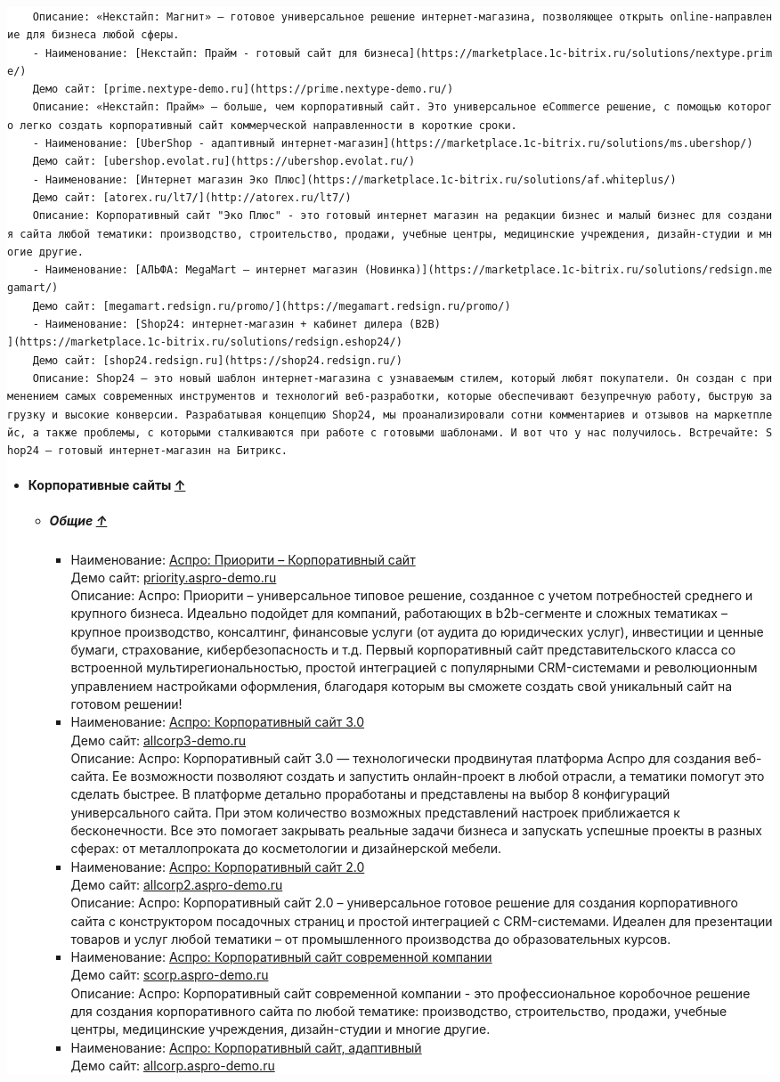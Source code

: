         Описание: «Некстайп: Магнит» – готовое универсальное решение интернет-магазина, позволяющее открыть online-направление для бизнеса любой сферы.
        - Наименование: [Некстайп: Прайм - готовый сайт для бизнеса](https://marketplace.1c-bitrix.ru/solutions/nextype.prime/)  
        Демо сайт: [prime.nextype-demo.ru](https://prime.nextype-demo.ru/)  
        Описание: «Некстайп: Прайм» — больше, чем корпоративный сайт. Это универсальное eCommerce решение, с помощью которого легко создать корпоративный сайт коммерческой направленности в короткие сроки.
        - Наименование: [UberShop - адаптивный интернет-магазин](https://marketplace.1c-bitrix.ru/solutions/ms.ubershop/)  
        Демо сайт: [ubershop.evolat.ru](https://ubershop.evolat.ru/)
        - Наименование: [Интернет магазин Эко Плюс](https://marketplace.1c-bitrix.ru/solutions/af.whiteplus/)  
        Демо сайт: [atorex.ru/lt7/](http://atorex.ru/lt7/)  
        Описание: Корпоративный сайт "Эко Плюс" - это готовый интернет магазин на редакции бизнес и малый бизнес для создания сайта любой тематики: производство, строительство, продажи, учебные центры, медицинские учреждения, дизайн-студии и многие другие.
        - Наименование: [АЛЬФА: MegaMart – интернет магазин (Новинка)](https://marketplace.1c-bitrix.ru/solutions/redsign.megamart/)  
        Демо сайт: [megamart.redsign.ru/promo/](https://megamart.redsign.ru/promo/)  
        - Наименование: [Shop24: интернет-магазин + кабинет дилера (B2B)
    ](https://marketplace.1c-bitrix.ru/solutions/redsign.eshop24/)  
        Демо сайт: [shop24.redsign.ru](https://shop24.redsign.ru/)  
        Описание: Shop24 — это новый шаблон интернет-магазина с узнаваемым стилем, который любят покупатели. Он создан с применением самых современных инструментов и технологий веб-разработки, которые обеспечивают безупречную работу, быструю загрузку и высокие конверсии. Разрабатывая концепцию Shop24, мы проанализировали сотни комментариев и отзывов на маркетплейс, а также проблемы, с которыми сталкиваются при работе с готовыми шаблонами. И вот что у нас получилось. Встречайте: Shop24 — готовый интернет-магазин на Битрикс.
- #### <a name="corporate-websites"></a> Корпоративные сайты [&uarr;](#content "Содержание")
    - ##### <a name="corporate-websites-general"></a> Общие [&uarr;](#content "Содержание")
        - Наименование: [Аспро: Приорити – Корпоративный сайт](https://marketplace.1c-bitrix.ru/solutions/aspro.priority/)  
        Демо сайт: [priority.aspro-demo.ru](https://priority.aspro-demo.ru/)  
        Описание: Аспро: Приорити – универсальное типовое решение, созданное с учетом потребностей среднего и крупного бизнеса. Идеально подойдет для компаний, работающих в b2b-сегменте и сложных тематиках – крупное производство, консалтинг, финансовые услуги (от аудита до юридических услуг), инвестиции и ценные бумаги, страхование, кибербезопасность и т.д. Первый корпоративный сайт представительского класса со встроенной мультирегиональностью, простой интеграцией с популярными CRM-системами и революционным управлением настройками оформления, благодаря которым вы сможете создать свой уникальный сайт на готовом решении!
        - Наименование: [Аспро: Корпоративный сайт 3.0](http://marketplace.1c-bitrix.ru/solutions/aspro.allcorp3/)  
        Демо сайт: [allcorp3-demo.ru](https://allcorp3-demo.ru/)  
        Описание: Аспро: Корпоративный сайт 3.0 — технологически продвинутая платформа Аспро для создания веб-сайта. Ее возможности позволяют создать и запустить онлайн-проект в любой отрасли, а тематики помогут это сделать быстрее. В платформе детально проработаны и представлены на выбор 8 конфигураций универсального сайта. При этом количество возможных представлений настроек приближается к бесконечности. Все это помогает закрывать реальные задачи бизнеса и запускать успешные проекты в разных сферах: от металлопроката до косметологии и дизайнерской мебели.
        - Наименование: [Аспро: Корпоративный сайт 2.0](https://marketplace.1c-bitrix.ru/solutions/aspro.allcorp2/)  
        Демо сайт: [allcorp2.aspro-demo.ru](https://allcorp2.aspro-demo.ru/)  
        Описание: Аспро: Корпоративный сайт 2.0 – универсальное готовое решение для создания корпоративного сайта с конструктором посадочных страниц и простой интеграцией с CRM-системами. Идеален для презентации товаров и услуг любой тематики – от промышленного производства до образовательных курсов.
        - Наименование: [Аспро: Корпоративный сайт современной компании](https://marketplace.1c-bitrix.ru/solutions/aspro.scorp/)  
        Демо сайт: [scorp.aspro-demo.ru](https://scorp.aspro-demo.ru/)  
        Описание: Аспро: Корпоративный сайт современной компании - это профессиональное коробочное решение для создания корпоративного сайта по любой тематике: производство, строительство, продажи, учебные центры, медицинские учреждения, дизайн-студии и многие другие.
        - Наименование: [Аспро: Корпоративный сайт, адаптивный](https://marketplace.1c-bitrix.ru/solutions/aspro.allcorp/)  
        Демо сайт: [allcorp.aspro-demo.ru](https://allcorp.aspro-demo.ru/)  